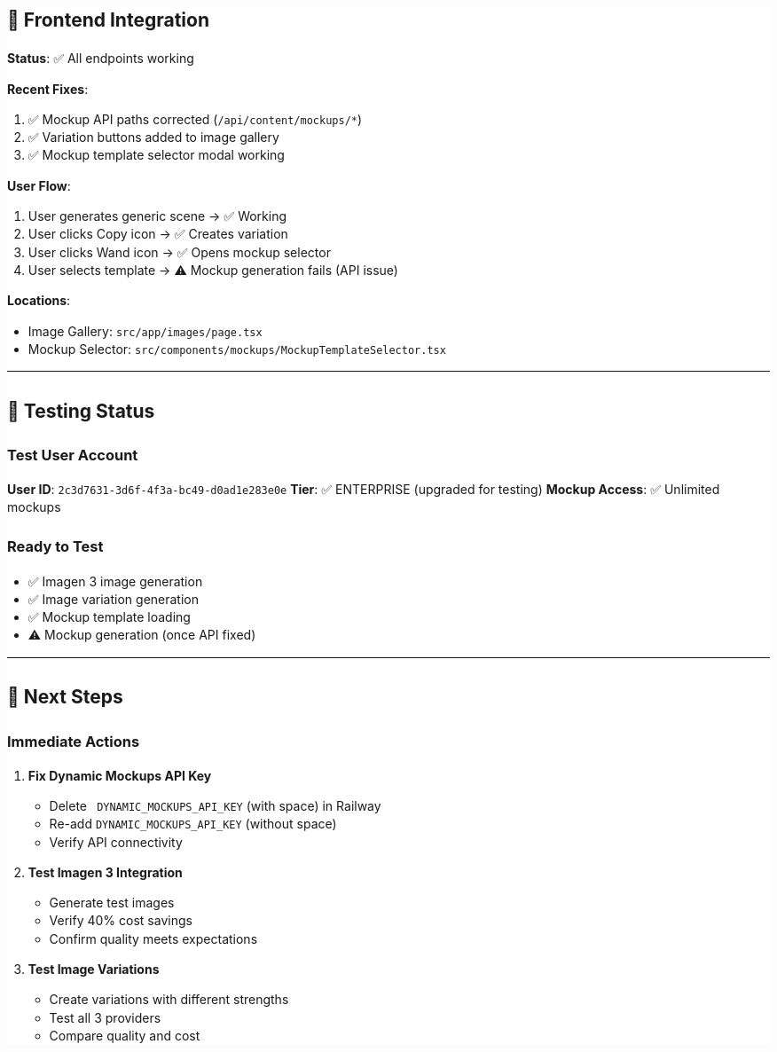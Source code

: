 
## 📱 Frontend Integration

**Status**: ✅ All endpoints working

**Recent Fixes**:
1. ✅ Mockup API paths corrected (`/api/content/mockups/*`)
2. ✅ Variation buttons added to image gallery
3. ✅ Mockup template selector modal working

**User Flow**:
1. User generates generic scene → ✅ Working
2. User clicks Copy icon → ✅ Creates variation
3. User clicks Wand icon → ✅ Opens mockup selector
4. User selects template → ⚠️ Mockup generation fails (API issue)

**Locations**:
- Image Gallery: `src/app/images/page.tsx`
- Mockup Selector: `src/components/mockups/MockupTemplateSelector.tsx`

---

## 🧪 Testing Status

### Test User Account
**User ID**: `2c3d7631-3d6f-4f3a-bc49-d0ad1e283e0e`
**Tier**: ✅ ENTERPRISE (upgraded for testing)
**Mockup Access**: ✅ Unlimited mockups

### Ready to Test
- ✅ Imagen 3 image generation
- ✅ Image variation generation
- ✅ Mockup template loading
- ⚠️ Mockup generation (once API fixed)

---

## 🚀 Next Steps

### Immediate Actions
1. **Fix Dynamic Mockups API Key**
   - Delete ` DYNAMIC_MOCKUPS_API_KEY` (with space) in Railway
   - Re-add `DYNAMIC_MOCKUPS_API_KEY` (without space)
   - Verify API connectivity

2. **Test Imagen 3 Integration**
   - Generate test images
   - Verify 40% cost savings
   - Confirm quality meets expectations

3. **Test Image Variations**
   - Create variations with different strengths
   - Test all 3 providers
   - Compare quality and cost
